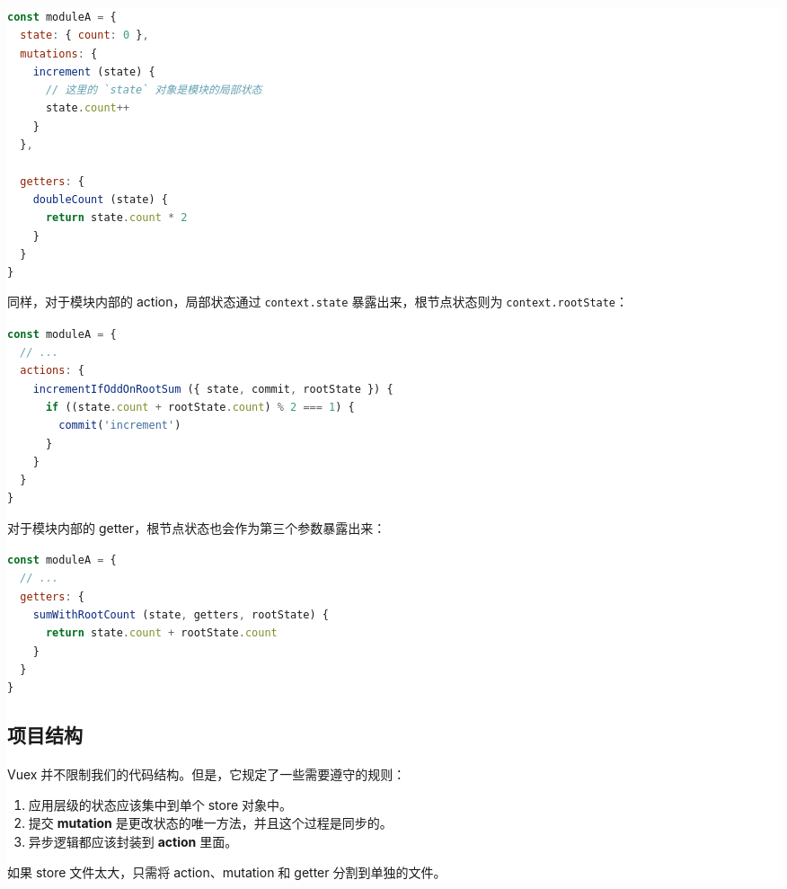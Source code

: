 ```js
const moduleA = {
  state: { count: 0 },
  mutations: {
    increment (state) {
      // 这里的 `state` 对象是模块的局部状态
      state.count++
    }
  },

  getters: {
    doubleCount (state) {
      return state.count * 2
    }
  }
}
```

同样，对于模块内部的 action，局部状态通过 `context.state` 暴露出来，根节点状态则为 `context.rootState`：

```js
const moduleA = {
  // ...
  actions: {
    incrementIfOddOnRootSum ({ state, commit, rootState }) {
      if ((state.count + rootState.count) % 2 === 1) {
        commit('increment')
      }
    }
  }
}
```

对于模块内部的 getter，根节点状态也会作为第三个参数暴露出来：

```js
const moduleA = {
  // ...
  getters: {
    sumWithRootCount (state, getters, rootState) {
      return state.count + rootState.count
    }
  }
}
```

## 项目结构

Vuex 并不限制我们的代码结构。但是，它规定了一些需要遵守的规则：

1. 应用层级的状态应该集中到单个 store 对象中。
2. 提交 **mutation** 是更改状态的唯一方法，并且这个过程是同步的。
3. 异步逻辑都应该封装到 **action** 里面。

如果 store 文件太大，只需将 action、mutation 和 getter 分割到单独的文件。
